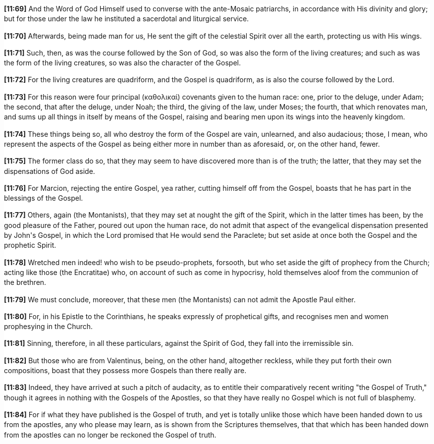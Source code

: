 **[11:69]** And the Word of God Himself used to converse with the ante-Mosaic patriarchs, in accordance with His divinity  and glory; but for those under the law he instituted a sacerdotal and liturgical service.

**[11:70]** Afterwards, being made man for us, He sent the gift of the celestial Spirit over all the earth, protecting us with His wings.

**[11:71]** Such, then, as was the course followed by the Son of God, so was also the form of the living creatures; and such as was the form of the living creatures, so was also the character of the Gospel.

**[11:72]** For the living creatures are quadriform, and the Gospel is quadriform, as is also the course followed by the Lord.

**[11:73]** For this reason were four principal (καθολικαί) covenants given to the human race: one, prior to the deluge, under Adam; the second, that after the deluge, under Noah; the third, the giving of the law, under Moses; the fourth, that which renovates man, and sums up all things in itself by means of the Gospel, raising and bearing men upon its wings into the heavenly kingdom.

**[11:74]** These things being so, all who destroy the form of the Gospel are vain, unlearned, and also audacious; those, I mean, who represent the aspects of the Gospel as being either more in number than as aforesaid, or, on the other hand, fewer.

**[11:75]** The former class do so, that they may seem to have discovered more than is of the truth; the latter, that they may set the dispensations of God aside.

**[11:76]** For Marcion, rejecting the entire Gospel, yea rather, cutting himself off from the Gospel, boasts that he has part in the blessings of the Gospel.

**[11:77]** Others, again (the Montanists), that they may set at nought the gift of the Spirit, which in the latter times has been, by the good pleasure of the Father, poured out upon the human race, do not admit that aspect of the evangelical dispensation presented by John's Gospel, in which the Lord promised that He would send the Paraclete; but set aside at once both the Gospel and the prophetic Spirit.

**[11:78]** Wretched men indeed! who wish to be pseudo-prophets, forsooth, but who set aside the gift of prophecy from the Church; acting like those (the Encratitae) who, on account of such as come in hypocrisy, hold themselves aloof from the communion of the brethren.

**[11:79]** We must conclude, moreover, that these men (the Montanists) can not admit the Apostle Paul either.

**[11:80]** For, in his Epistle to the Corinthians, he speaks expressly of prophetical gifts, and recognises men and women prophesying in the Church.

**[11:81]** Sinning, therefore, in all these particulars, against the Spirit of God, they fall into the irremissible sin.

**[11:82]** But those who are from Valentinus, being, on the other hand, altogether reckless, while they put forth their own compositions, boast that they possess more Gospels than there really are.

**[11:83]** Indeed, they have arrived at such a pitch of audacity, as to entitle their comparatively recent writing "the Gospel of Truth," though it agrees in nothing with the Gospels of the Apostles, so that they have really no Gospel which is not full of blasphemy.

**[11:84]** For if what they have published is the Gospel of truth, and yet is totally unlike those which have been handed down to us from the apostles, any who please may learn, as is shown from the Scriptures themselves, that that which has been handed down from the apostles can no longer be reckoned the Gospel of truth.
